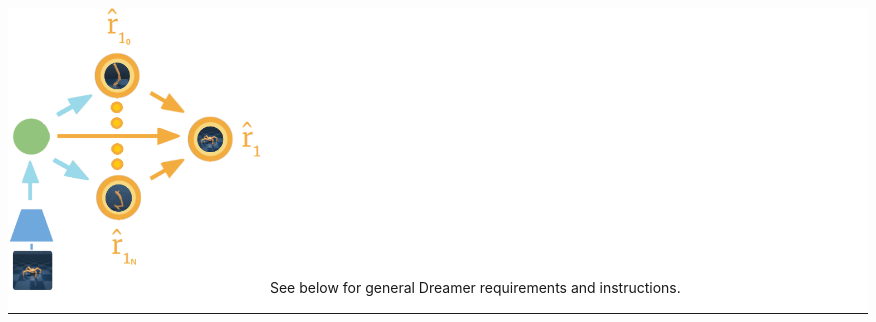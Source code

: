 <img src="https://github.com/remosasso/multi-source-TL-for-deep-MBRL/blob/main/images/mmtlfinal.png" width=30% height=30%>
See below for general Dreamer requirements and instructions.

____________________________________________________________________________________________________________________________________________________________
